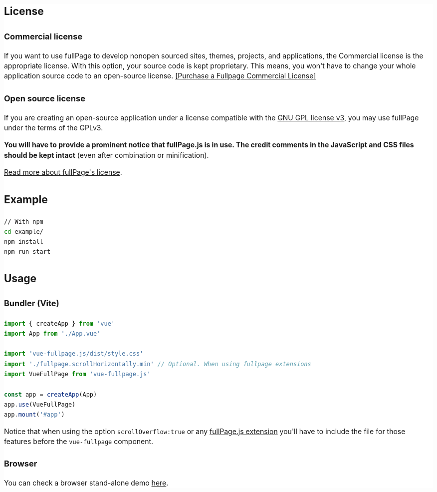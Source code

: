 ## License

### Commercial license
If you want to use fullPage to develop nonopen sourced sites, themes, projects, and applications, the Commercial license is the appropriate license. With this option, your source code is kept proprietary. This means, you won't have to change your whole application source code to an open-source license. [[Purchase a Fullpage Commercial License]](https://alvarotrigo.com/fullPage/pricing/)

### Open source license
If you are creating an open-source application under a license compatible with the [GNU GPL license v3](https://www.gnu.org/licenses/gpl-3.0.html), you may use fullPage under the terms of the GPLv3.

**You will have to provide a prominent notice that fullPage.js is in use. The credit comments in the JavaScript and CSS files should be kept intact** (even after combination or minification).

[Read more about fullPage's license](https://alvarotrigo.com/fullPage/pricing/).

## Example

```bash
// With npm
cd example/
npm install
npm run start
```

## Usage

### Bundler (Vite)

```js
import { createApp } from 'vue'
import App from './App.vue'

import 'vue-fullpage.js/dist/style.css'
import './fullpage.scrollHorizontally.min' // Optional. When using fullpage extensions
import VueFullPage from 'vue-fullpage.js'

const app = createApp(App)
app.use(VueFullPage)
app.mount('#app')
```

Notice that when using the option `scrollOverflow:true` or any [fullPage.js extension](https://alvarotrigo.com/fullPage/extensions/) you'll have to include the file for those features before the `vue-fullpage` component.

### Browser

You can check a browser stand-alone demo [here](https://github.com/alvarotrigo/vue-fullpage.js/tree/master/demos/stand-alone/).


[npm-version-src]: https://img.shields.io/npm/v/vue-fullpage.js/latest.svg
[npm-version-href]: https://www.npmjs.com/package/vue-fullpage.js